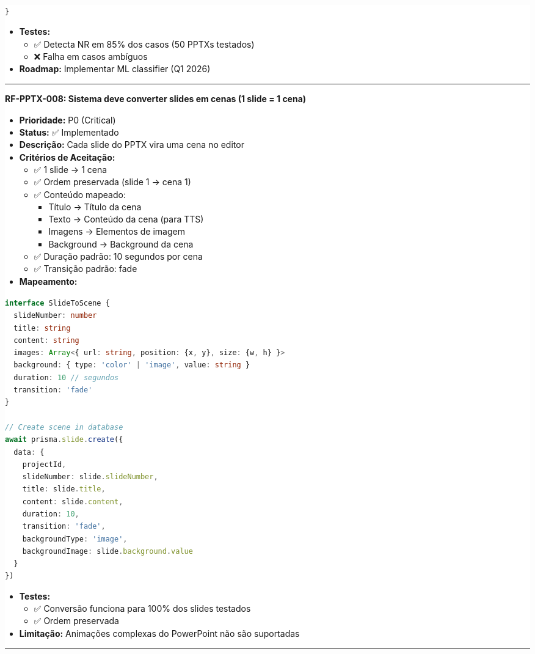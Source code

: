 ```typescript
}
```
- **Testes:**
  - ✅ Detecta NR em 85% dos casos (50 PPTXs testados)
  - ❌ Falha em casos ambíguos
- **Roadmap:** Implementar ML classifier (Q1 2026)

---

**RF-PPTX-008: Sistema deve converter slides em cenas (1 slide = 1 cena)**
- **Prioridade:** P0 (Critical)
- **Status:** ✅ Implementado
- **Descrição:** Cada slide do PPTX vira uma cena no editor
- **Critérios de Aceitação:**
  - ✅ 1 slide → 1 cena
  - ✅ Ordem preservada (slide 1 → cena 1)
  - ✅ Conteúdo mapeado:
    - Título → Título da cena
    - Texto → Conteúdo da cena (para TTS)
    - Imagens → Elementos de imagem
    - Background → Background da cena
  - ✅ Duração padrão: 10 segundos por cena
  - ✅ Transição padrão: fade
- **Mapeamento:**
```typescript
interface SlideToScene {
  slideNumber: number
  title: string
  content: string
  images: Array<{ url: string, position: {x, y}, size: {w, h} }>
  background: { type: 'color' | 'image', value: string }
  duration: 10 // segundos
  transition: 'fade'
}

// Create scene in database
await prisma.slide.create({
  data: {
    projectId,
    slideNumber: slide.slideNumber,
    title: slide.title,
    content: slide.content,
    duration: 10,
    transition: 'fade',
    backgroundType: 'image',
    backgroundImage: slide.background.value
  }
})
```
- **Testes:**
  - ✅ Conversão funciona para 100% dos slides testados
  - ✅ Ordem preservada
- **Limitação:** Animações complexas do PowerPoint não são suportadas

---